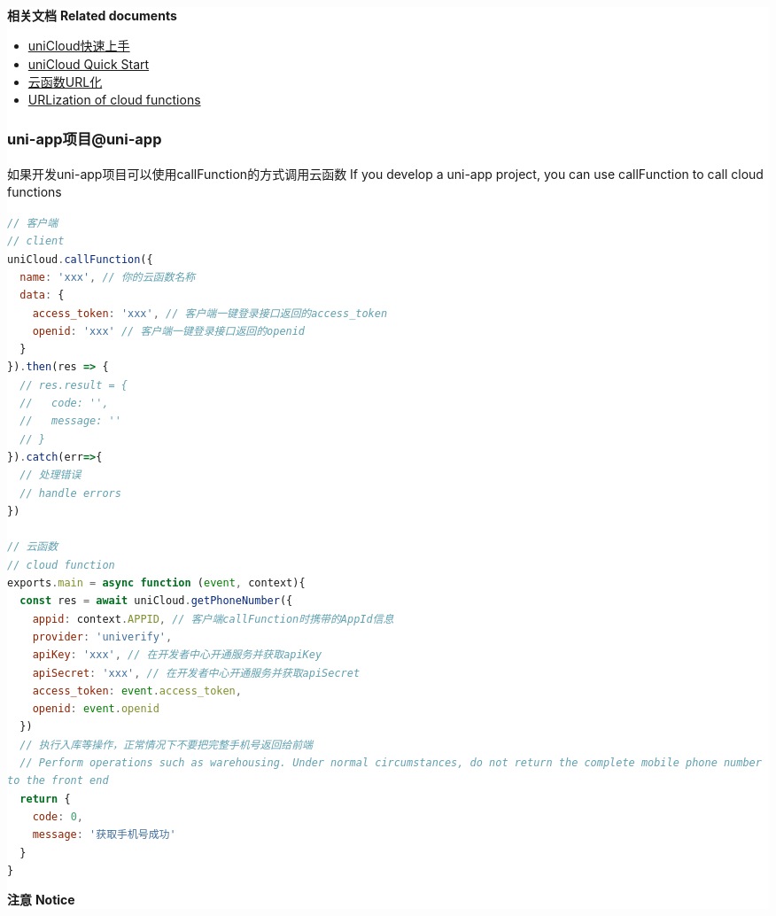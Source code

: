 **相关文档**
**Related documents**
- [uniCloud快速上手](https://uniapp.dcloud.net.cn/uniCloud/quickstart)
- [uniCloud Quick Start](https://uniapp.dcloud.net.cn/uniCloud/quickstart)
- [云函数URL化](https://uniapp.dcloud.net.cn/uniCloud/http)
- [URLization of cloud functions](https://uniapp.dcloud.net.cn/uniCloud/http)

### uni-app项目@uni-app

如果开发uni-app项目可以使用callFunction的方式调用云函数
If you develop a uni-app project, you can use callFunction to call cloud functions

```js
// 客户端
// client
uniCloud.callFunction({
  name: 'xxx', // 你的云函数名称
  data: {
    access_token: 'xxx', // 客户端一键登录接口返回的access_token
    openid: 'xxx' // 客户端一键登录接口返回的openid
  }
}).then(res => {
  // res.result = {
  //   code: '',
  //   message: ''
  // }
}).catch(err=>{
  // 处理错误
  // handle errors
})

// 云函数
// cloud function
exports.main = async function (event, context){
  const res = await uniCloud.getPhoneNumber({
    appid: context.APPID, // 客户端callFunction时携带的AppId信息
  	provider: 'univerify',
  	apiKey: 'xxx', // 在开发者中心开通服务并获取apiKey
  	apiSecret: 'xxx', // 在开发者中心开通服务并获取apiSecret
  	access_token: event.access_token,
  	openid: event.openid
  })
  // 执行入库等操作，正常情况下不要把完整手机号返回给前端
  // Perform operations such as warehousing. Under normal circumstances, do not return the complete mobile phone number to the front end
  return {
    code: 0,
    message: '获取手机号成功'
  }
}
```

**注意**
**Notice**
